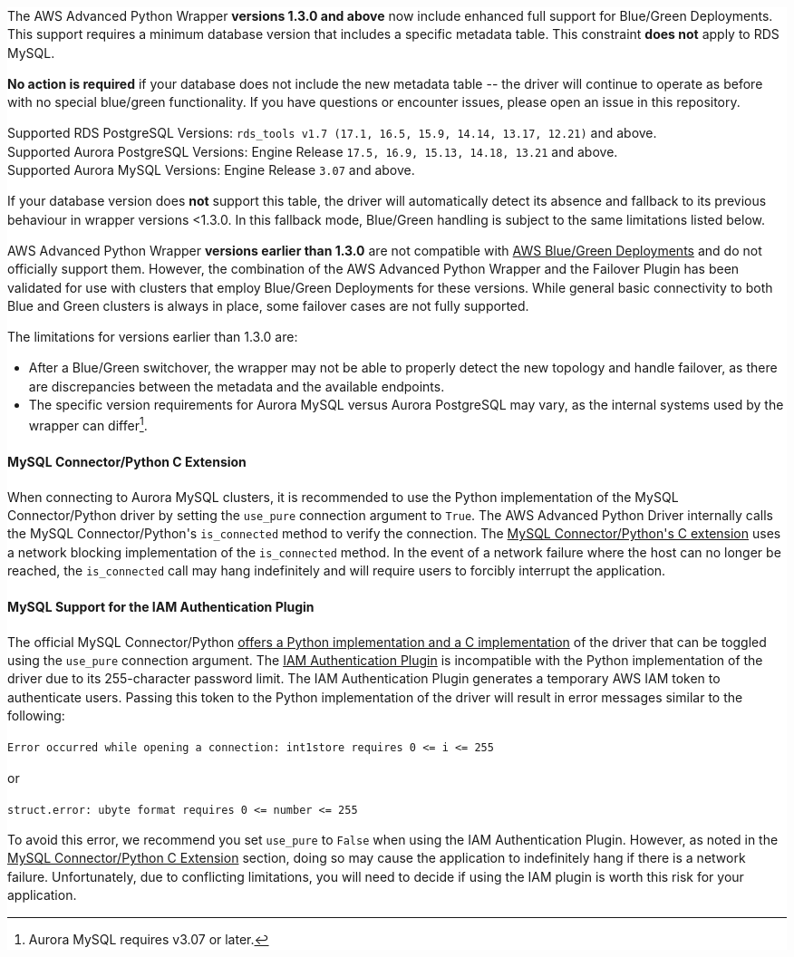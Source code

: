 The AWS Advanced Python Wrapper **versions 1.3.0 and above** now include enhanced full support for Blue/Green Deployments. This support requires a minimum database version that includes a specific metadata table. This constraint **does not** apply to RDS MySQL.

**No action is required** if your database does not include the new metadata table -- the driver will continue to operate as before with no special blue/green functionality. If you have questions or encounter issues, please open an issue in this repository.

Supported RDS PostgreSQL Versions: `rds_tools v1.7 (17.1, 16.5, 15.9, 14.14, 13.17, 12.21)` and above.<br>
Supported Aurora PostgreSQL Versions: Engine Release `17.5, 16.9, 15.13, 14.18, 13.21` and above.<br>
Supported Aurora MySQL Versions: Engine Release `3.07` and above.

If your database version does **not** support this table, the driver will automatically detect its absence and fallback to its previous behaviour in wrapper versions <1.3.0. In this fallback mode, Blue/Green handling is subject to the same limitations listed below.

AWS Advanced Python Wrapper **versions earlier than 1.3.0** are not compatible with [AWS Blue/Green Deployments](https://docs.aws.amazon.com/whitepapers/latest/overview-deployment-options/bluegreen-deployments.html) and do not officially support them. However, the combination of the AWS Advanced Python Wrapper and the Failover Plugin has been validated for use with clusters that employ Blue/Green Deployments for these versions. While general basic connectivity to both Blue and Green clusters is always in place, some failover cases are not fully supported.

The limitations for versions earlier than 1.3.0 are:
- After a Blue/Green switchover, the wrapper may not be able to properly detect the new topology and handle failover, as there are discrepancies between the metadata and the available endpoints.
- The specific version requirements for Aurora MySQL versus Aurora PostgreSQL may vary, as the internal systems used by the wrapper can differ[^1].

[^1]: Aurora MySQL requires v3.07 or later.

#### MySQL Connector/Python C Extension

When connecting to Aurora MySQL clusters, it is recommended to use the Python implementation of the MySQL Connector/Python driver by setting the `use_pure` connection argument to `True`.
The AWS Advanced Python Driver internally calls the MySQL Connector/Python's `is_connected` method to verify the connection. The [MySQL Connector/Python's C extension](https://dev.mysql.com/doc/connector-python/en/connector-python-cext.html) uses a network blocking implementation of the `is_connected` method.
In the event of a network failure where the host can no longer be reached, the `is_connected` call may hang indefinitely and will require users to forcibly interrupt the application.

#### MySQL Support for the IAM Authentication Plugin

The official MySQL Connector/Python [offers a Python implementation and a C implementation](https://dev.mysql.com/doc/connector-python/en/connector-python-example-connecting.html#:~:text=Using%20the%20Connector/Python%20Python%20or%20C%20Extension) of the driver that can be toggled using the `use_pure` connection argument.
The [IAM Authentication Plugin](./docs/using-the-python-driver/using-plugins/UsingTheIamAuthenticationPlugin.md) is incompatible with the Python implementation of the driver due to its 255-character password limit.
The IAM Authentication Plugin generates a temporary AWS IAM token to authenticate users. Passing this token to the Python implementation of the driver will result in error messages similar to the following:
```
Error occurred while opening a connection: int1store requires 0 <= i <= 255
```
or 
```
struct.error: ubyte format requires 0 <= number <= 255
```
To avoid this error, we recommend you set `use_pure` to `False` when using the IAM Authentication Plugin.
However, as noted in the [MySQL Connector/Python C Extension](#mysql-connectorpython-c-extension) section, doing so may cause the application to indefinitely hang if there is a network failure.
Unfortunately, due to conflicting limitations, you will need to decide if using the IAM plugin is worth this risk for your application.